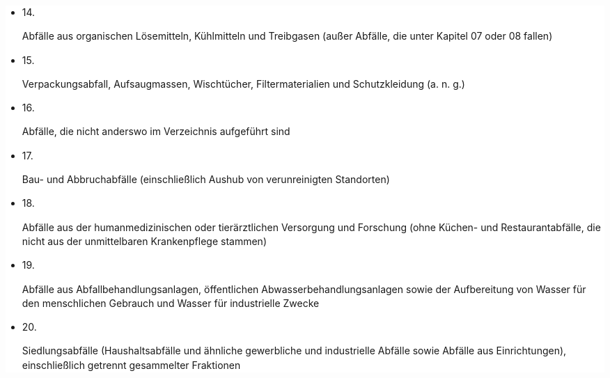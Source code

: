   - 14\.
    
    <div style="">
    
    Abfälle aus organischen Lösemitteln, Kühlmitteln und Treibgasen
    (außer Abfälle, die unter Kapitel 07 oder 08 fallen)
    
    </div>

  - 15\.
    
    <div style="">
    
    Verpackungsabfall, Aufsaugmassen, Wischtücher, Filtermaterialien und
    Schutzkleidung (a. n. g.)
    
    </div>

  - 16\.
    
    <div style="">
    
    Abfälle, die nicht anderswo im Verzeichnis aufgeführt sind
    
    </div>

  - 17\.
    
    <div style="">
    
    Bau- und Abbruchabfälle (einschließlich Aushub von verunreinigten
    Standorten)
    
    </div>

  - 18\.
    
    <div style="">
    
    Abfälle aus der humanmedizinischen oder tierärztlichen Versorgung
    und Forschung (ohne Küchen- und Restaurantabfälle, die nicht aus der
    unmittelbaren Krankenpflege stammen)
    
    </div>

  - 19\.
    
    <div style="">
    
    Abfälle aus Abfallbehandlungsanlagen, öffentlichen
    Abwasserbehandlungsanlagen sowie der Aufbereitung von Wasser für den
    menschlichen Gebrauch und Wasser für industrielle Zwecke
    
    </div>

  - 20\.
    
    <div style="">
    
    Siedlungsabfälle (Haushaltsabfälle und ähnliche gewerbliche und
    industrielle Abfälle sowie Abfälle aus Einrichtungen),
    einschließlich getrennt gesammelter Fraktionen
    